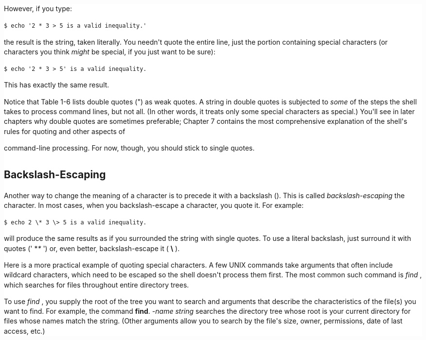However, if you type:

```
$ echo '2 * 3 > 5 is a valid inequality.'
```
the result is the string, taken literally. You needn't quote
the entire line, just the portion containing special
characters (or characters you think _might_ be special, if
you just want to be sure):

```
$ echo '2 * 3 > 5' is a valid inequality.
```
This has exactly the same result.

Notice that Table 1-6 lists double quotes (") as weak
quotes. A string in double quotes is subjected to _some_ of
the steps the shell takes to process command lines, but
not all. (In other words, it treats only some special
characters as special.) You'll see in later chapters why
double quotes are sometimes preferable; Chapter 7
contains the most comprehensive explanation of the
shell's rules for quoting and other aspects of


command-line processing. For now, though, you should
stick to single quotes.


## Backslash-Escaping

Another way to change the meaning of a character is to
precede it with a backslash (\). This is called
_backslash-escaping_ the character. In most cases, when
you backslash-escape a character, you quote it. For
example:

```
$ echo 2 \* 3 \> 5 is a valid inequality.
```
will produce the same results as if you surrounded the
string with single quotes. To use a literal backslash, just
surround it with quotes (' **\** ') or, even better,
backslash-escape it ( **\\** ).

Here is a more practical example of quoting special
characters. A few UNIX commands take arguments that
often include wildcard characters, which need to be
escaped so the shell doesn't process them first. The most
common such command is _find_ , which searches for files
throughout entire directory trees.

To use _find_ , you supply the root of the tree you want to
search and arguments that describe the characteristics of
the file(s) you want to find. For example, the command
**find**. _-name string_ searches the directory tree whose root
is your current directory for files whose names match the
string. (Other arguments allow you to search by the file's
size, owner, permissions, date of last access, etc.)
